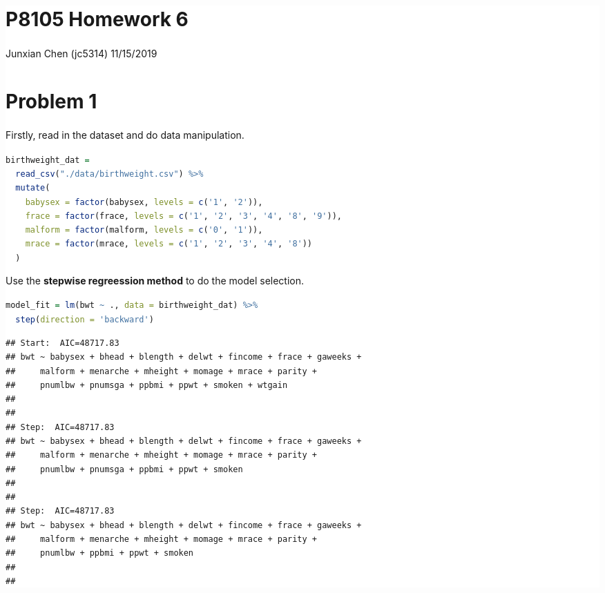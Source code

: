 P8105 Homework 6
================
Junxian Chen (jc5314)
11/15/2019

# Problem 1

Firstly, read in the dataset and do data manipulation.

``` r
birthweight_dat = 
  read_csv("./data/birthweight.csv") %>% 
  mutate(
    babysex = factor(babysex, levels = c('1', '2')),
    frace = factor(frace, levels = c('1', '2', '3', '4', '8', '9')),
    malform = factor(malform, levels = c('0', '1')),
    mrace = factor(mrace, levels = c('1', '2', '3', '4', '8'))
  )
```

Use the **stepwise regreession method** to do the model selection.

``` r
model_fit = lm(bwt ~ ., data = birthweight_dat) %>% 
  step(direction = 'backward')
```

    ## Start:  AIC=48717.83
    ## bwt ~ babysex + bhead + blength + delwt + fincome + frace + gaweeks + 
    ##     malform + menarche + mheight + momage + mrace + parity + 
    ##     pnumlbw + pnumsga + ppbmi + ppwt + smoken + wtgain
    ## 
    ## 
    ## Step:  AIC=48717.83
    ## bwt ~ babysex + bhead + blength + delwt + fincome + frace + gaweeks + 
    ##     malform + menarche + mheight + momage + mrace + parity + 
    ##     pnumlbw + pnumsga + ppbmi + ppwt + smoken
    ## 
    ## 
    ## Step:  AIC=48717.83
    ## bwt ~ babysex + bhead + blength + delwt + fincome + frace + gaweeks + 
    ##     malform + menarche + mheight + momage + mrace + parity + 
    ##     pnumlbw + ppbmi + ppwt + smoken
    ## 
    ## 